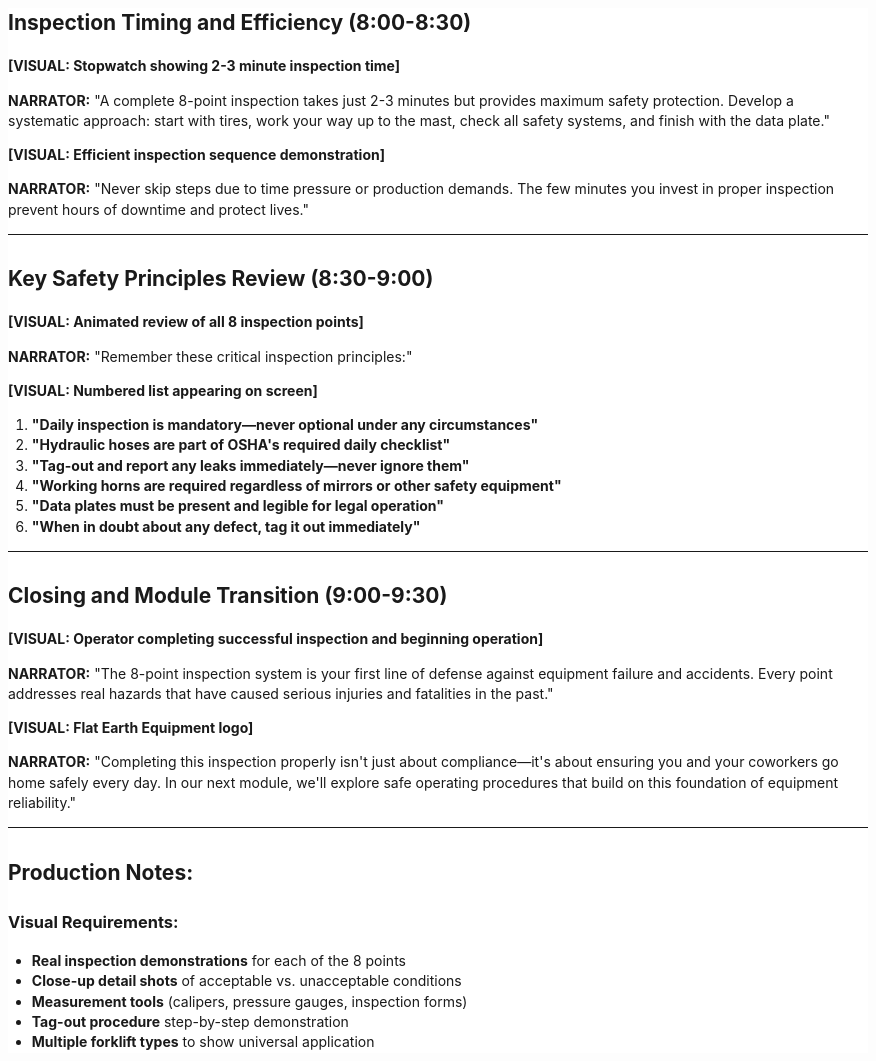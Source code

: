 ## Inspection Timing and Efficiency (8:00-8:30)
**[VISUAL: Stopwatch showing 2-3 minute inspection time]**

**NARRATOR:** "A complete 8-point inspection takes just 2-3 minutes but provides maximum safety protection. Develop a systematic approach: start with tires, work your way up to the mast, check all safety systems, and finish with the data plate."

**[VISUAL: Efficient inspection sequence demonstration]**

**NARRATOR:** "Never skip steps due to time pressure or production demands. The few minutes you invest in proper inspection prevent hours of downtime and protect lives."

---

## Key Safety Principles Review (8:30-9:00)
**[VISUAL: Animated review of all 8 inspection points]**

**NARRATOR:** "Remember these critical inspection principles:"

**[VISUAL: Numbered list appearing on screen]**

1. **"Daily inspection is mandatory—never optional under any circumstances"**
2. **"Hydraulic hoses are part of OSHA's required daily checklist"**
3. **"Tag-out and report any leaks immediately—never ignore them"**
4. **"Working horns are required regardless of mirrors or other safety equipment"**
5. **"Data plates must be present and legible for legal operation"**
6. **"When in doubt about any defect, tag it out immediately"**

---

## Closing and Module Transition (9:00-9:30)
**[VISUAL: Operator completing successful inspection and beginning operation]**

**NARRATOR:** "The 8-point inspection system is your first line of defense against equipment failure and accidents. Every point addresses real hazards that have caused serious injuries and fatalities in the past."

**[VISUAL: Flat Earth Equipment logo]**

**NARRATOR:** "Completing this inspection properly isn't just about compliance—it's about ensuring you and your coworkers go home safely every day. In our next module, we'll explore safe operating procedures that build on this foundation of equipment reliability."

---

## Production Notes:

### Visual Requirements:
- **Real inspection demonstrations** for each of the 8 points
- **Close-up detail shots** of acceptable vs. unacceptable conditions
- **Measurement tools** (calipers, pressure gauges, inspection forms)
- **Tag-out procedure** step-by-step demonstration
- **Multiple forklift types** to show universal application
